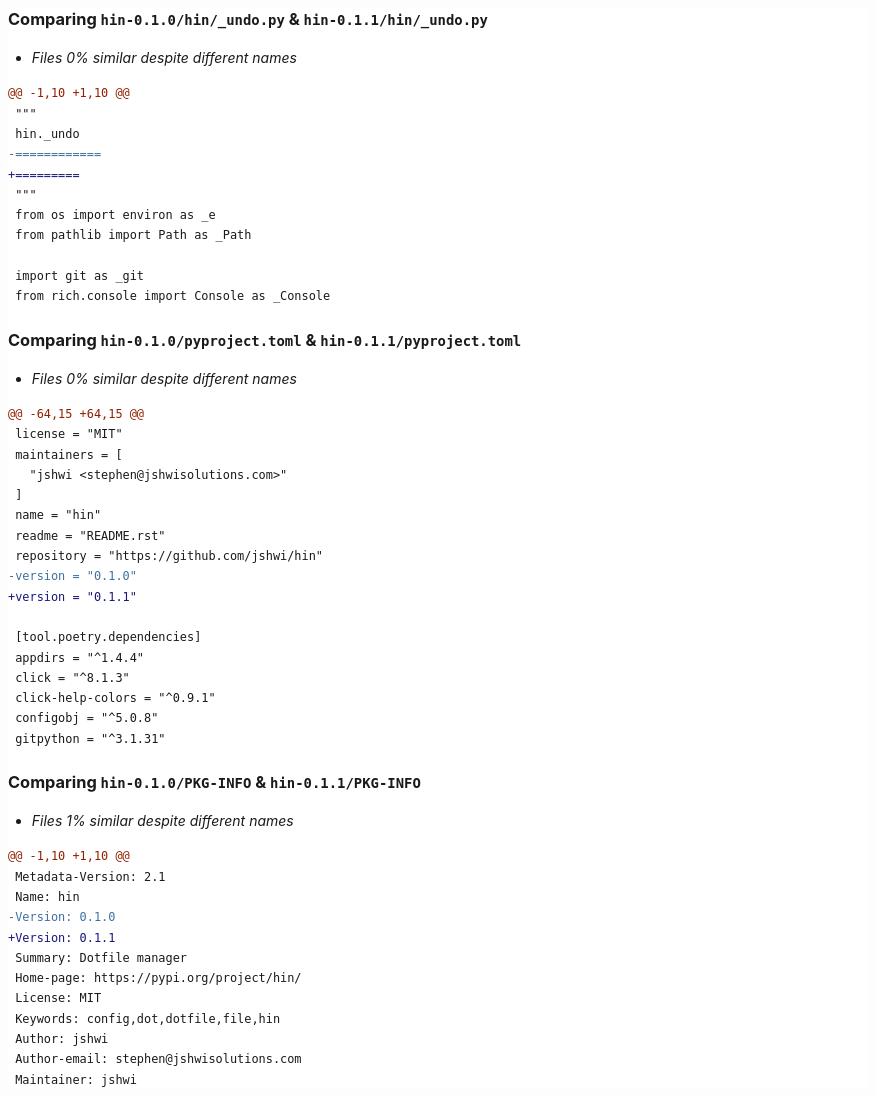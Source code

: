 ### Comparing `hin-0.1.0/hin/_undo.py` & `hin-0.1.1/hin/_undo.py`

 * *Files 0% similar despite different names*

```diff
@@ -1,10 +1,10 @@
 """
 hin._undo
-============
+=========
 """
 from os import environ as _e
 from pathlib import Path as _Path
 
 import git as _git
 from rich.console import Console as _Console
```

### Comparing `hin-0.1.0/pyproject.toml` & `hin-0.1.1/pyproject.toml`

 * *Files 0% similar despite different names*

```diff
@@ -64,15 +64,15 @@
 license = "MIT"
 maintainers = [
   "jshwi <stephen@jshwisolutions.com>"
 ]
 name = "hin"
 readme = "README.rst"
 repository = "https://github.com/jshwi/hin"
-version = "0.1.0"
+version = "0.1.1"
 
 [tool.poetry.dependencies]
 appdirs = "^1.4.4"
 click = "^8.1.3"
 click-help-colors = "^0.9.1"
 configobj = "^5.0.8"
 gitpython = "^3.1.31"
```

### Comparing `hin-0.1.0/PKG-INFO` & `hin-0.1.1/PKG-INFO`

 * *Files 1% similar despite different names*

```diff
@@ -1,10 +1,10 @@
 Metadata-Version: 2.1
 Name: hin
-Version: 0.1.0
+Version: 0.1.1
 Summary: Dotfile manager
 Home-page: https://pypi.org/project/hin/
 License: MIT
 Keywords: config,dot,dotfile,file,hin
 Author: jshwi
 Author-email: stephen@jshwisolutions.com
 Maintainer: jshwi
```

